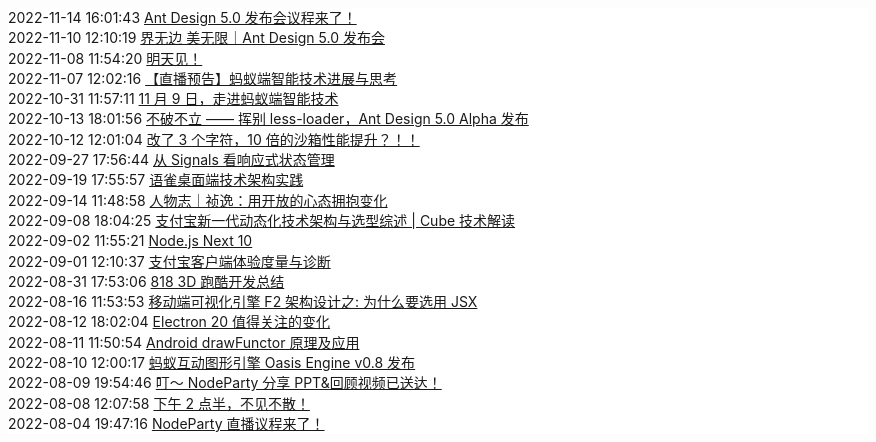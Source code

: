 2022-11-14 16:01:43 [Ant Design 5.0 发布会议程来了！](http://mp.weixin.qq.com/s?__biz=Mzg2OTYyODU0NQ==&mid=2247501180&idx=1&sn=86071ac55c994d32aa49a7c2b877e367&chksm=ce98aa92f9ef2384684c35faf712e4fb739e795836f03b39b7f797424ac2353ab480a63983fa#rd)  
2022-11-10 12:10:19 [界无边 美无限｜Ant Design 5.0 发布会](http://mp.weixin.qq.com/s?__biz=Mzg2OTYyODU0NQ==&mid=2247499993&idx=1&sn=63cda87762b0f4d3dca7607ba14d5177&chksm=ce98af37f9ef2621bce470162a65c606201ca3ea4a647d7fd95ddbe004492edebd345aed01c4#rd)  
2022-11-08 11:54:20 [明天见！](http://mp.weixin.qq.com/s?__biz=Mzg2OTYyODU0NQ==&mid=2247499967&idx=1&sn=088d3ea4d8da30da5257c0a01ebeca09&chksm=ce98af51f9ef26472eaa3fc07ad8df40776b8bfb34112bd550fcbc7e1fffb9c47a5aa43d990e#rd)  
2022-11-07 12:02:16 [【直播预告】蚂蚁端智能技术进展与思考](http://mp.weixin.qq.com/s?__biz=Mzg2OTYyODU0NQ==&mid=2247499709&idx=1&sn=4af11bfb0bcc639fe73b85160f96718d&chksm=ce989053f9ef1945a95a622c1d174f9d9b933ff7869ec7ba314e8e4e9b0dc30c37270b8aa8b3#rd)  
2022-10-31 11:57:11 [11 月 9 日，走进蚂蚁端智能技术](http://mp.weixin.qq.com/s?__biz=Mzg2OTYyODU0NQ==&mid=2247499705&idx=1&sn=46416c786024b5e89bd3b03c0897a55b&chksm=ce989057f9ef1941763a2592fa8f6d1740634160d9731923618693e77f46d016cafd7e568102#rd)  
2022-10-13 18:01:56 [不破不立 —— 挥别 less-loader，Ant Design 5.0 Alpha 发布](http://mp.weixin.qq.com/s?__biz=Mzg2OTYyODU0NQ==&mid=2247499696&idx=1&sn=5fafd062c8a380aac7d450233358b853&chksm=ce98905ef9ef1948c357d20c0957192bb704b2fa94638a146628fa9b87cdb3fcbdd23f0fef35#rd)  
2022-10-12 12:01:04 [改了 3 个字符，10 倍的沙箱性能提升？！！](http://mp.weixin.qq.com/s?__biz=Mzg2OTYyODU0NQ==&mid=2247499671&idx=1&sn=d770b6e87ef4d51dad92a02d9f48c95d&chksm=ce989079f9ef196fa2cb2a5c3c98b75f0bbaa72642082f66a79ceeba7e9ad299870795135b1a#rd)  
2022-09-27 17:56:44 [从 Signals 看响应式状态管理](http://mp.weixin.qq.com/s?__biz=Mzg2OTYyODU0NQ==&mid=2247499537&idx=1&sn=8d8c97788e8da8775133649e6b156ea5&chksm=ce9890fff9ef19e9ee77cbcd4b4359e142cc83840de68ab2c447a22a54739899d00140377a08#rd)  
2022-09-19 17:55:57 [语雀桌面端技术架构实践](http://mp.weixin.qq.com/s?__biz=Mzg2OTYyODU0NQ==&mid=2247499472&idx=1&sn=a917b5c8c6c2a88e0333badee128d79b&chksm=ce98913ef9ef18287517f959b0b7e090b921c1c5c6eb88d233a554505aa977145abf034a091c#rd)  
2022-09-14 11:48:58 [人物志｜祯逸：用开放的心态拥抱变化](http://mp.weixin.qq.com/s?__biz=Mzg2OTYyODU0NQ==&mid=2247498328&idx=1&sn=a00db7b43edb6cd717c17c8ba722d75a&chksm=ce9895b6f9ef1ca068930e4c5743f1b3770559e4d036052b707cfda72233885ac234167381cb#rd)  
2022-09-08 18:04:25 [支付宝新一代动态化技术架构与选型综述 | Cube 技术解读](http://mp.weixin.qq.com/s?__biz=Mzg2OTYyODU0NQ==&mid=2247498261&idx=1&sn=7418500c445b8f62f6e518d67bbe2cc3&chksm=ce9895fbf9ef1cedd36a79d74dd7c6d6d410e9f0b5657b45952784d322253360d15be48667e6#rd)  
2022-09-02 11:55:21 [Node.js Next 10](http://mp.weixin.qq.com/s?__biz=Mzg2OTYyODU0NQ==&mid=2247497349&idx=1&sn=b1cd9cd7723b0e6fa2ae4d911ee3a7d0&chksm=ce98996bf9ef107d3ed4e8511a9d97cbfbe2f4efb4c8d845decfa5b9fc1b53b804027ed65eb1#rd)  
2022-09-01 12:10:37 [支付宝客户端体验度量与诊断](http://mp.weixin.qq.com/s?__biz=Mzg2OTYyODU0NQ==&mid=2247496887&idx=1&sn=0b23cfc5f771def9d8f5ab94e4507f76&chksm=ce989b59f9ef124ff325c15c336db3816d3c2f7db17661f6b71d6dcbddfdc9e9ebedac209f42#rd)  
2022-08-31 17:53:06 [818 3D 跑酷开发总结](http://mp.weixin.qq.com/s?__biz=Mzg2OTYyODU0NQ==&mid=2247496155&idx=1&sn=06fa781475543031ea370b4b923aded4&chksm=ce989e35f9ef172311babea84d1066e71f6f78f624095e692e4827c0fbb20b91773efe669695#rd)  
2022-08-16 11:53:53 [移动端可视化引擎 F2 架构设计之: 为什么要选用 JSX](http://mp.weixin.qq.com/s?__biz=Mzg2OTYyODU0NQ==&mid=2247493443&idx=1&sn=aac803dc0ec8b2c6aa1960f80f3f4b24&chksm=ce9888adf9ef01bb703aa4437d82e4ea80d8f064c2422e64ad0e7b7d1565a966bc08684fe924#rd)  
2022-08-12 18:02:04 [Electron 20 值得关注的变化](http://mp.weixin.qq.com/s?__biz=Mzg2OTYyODU0NQ==&mid=2247493441&idx=1&sn=61c5e9d142a91138f99772f83b8a488a&chksm=ce9888aff9ef01b9c2ac434753feaad6b57d7cb5dfb18dbdad4e98b4ce04db129017513521eb#rd)  
2022-08-11 11:50:54 [Android drawFunctor 原理及应用](http://mp.weixin.qq.com/s?__biz=Mzg2OTYyODU0NQ==&mid=2247493404&idx=1&sn=db11a4bea4201fed28b00c77a585f0a0&chksm=ce9888f2f9ef01e494a8a3e9fd7a0eed5687908ea09bd46b9cef1531e150b2d7b552f048626e#rd)  
2022-08-10 12:00:17 [蚂蚁互动图形引擎 Oasis Engine v0.8 发布](http://mp.weixin.qq.com/s?__biz=Mzg2OTYyODU0NQ==&mid=2247493336&idx=1&sn=a2bdd3e3075f5a6f8e1c6dbd192bbf71&chksm=ce988936f9ef00206afa47b8726f11e47689286579c9a45b7741cf79ef986bb4873ad060b89b#rd)  
2022-08-09 19:54:46 [叮～ NodeParty 分享 PPT&回顾视频已送达！](http://mp.weixin.qq.com/s?__biz=Mzg2OTYyODU0NQ==&mid=2247493334&idx=1&sn=b959f6487b0fd9f3b2d9aff8b5e2df4c&chksm=ce988938f9ef002e1ec1569898937d07457f1af931cd026c04cbdf1cf4c39915e13aae2db9fe#rd)  
2022-08-08 12:07:58 [下午 2 点半，不见不散！](http://mp.weixin.qq.com/s?__biz=Mzg2OTYyODU0NQ==&mid=2247493265&idx=1&sn=17019cc1a31533ddca58e0b22e0ee7f7&chksm=ce98897ff9ef00693a7645850dff1b5fa9354c5f352bc360b328274c814ea03afedf4c691c59#rd)  
2022-08-04 19:47:16 [NodeParty 直播议程来了！](http://mp.weixin.qq.com/s?__biz=Mzg2OTYyODU0NQ==&mid=2247492670&idx=1&sn=251de3c160cafdf587e659cdf3ee9685&chksm=ce988bd0f9ef02c6932d3b21acd676ae59c05622d136b9e18e3519a01d4398a5797e46ea77eb#rd)  